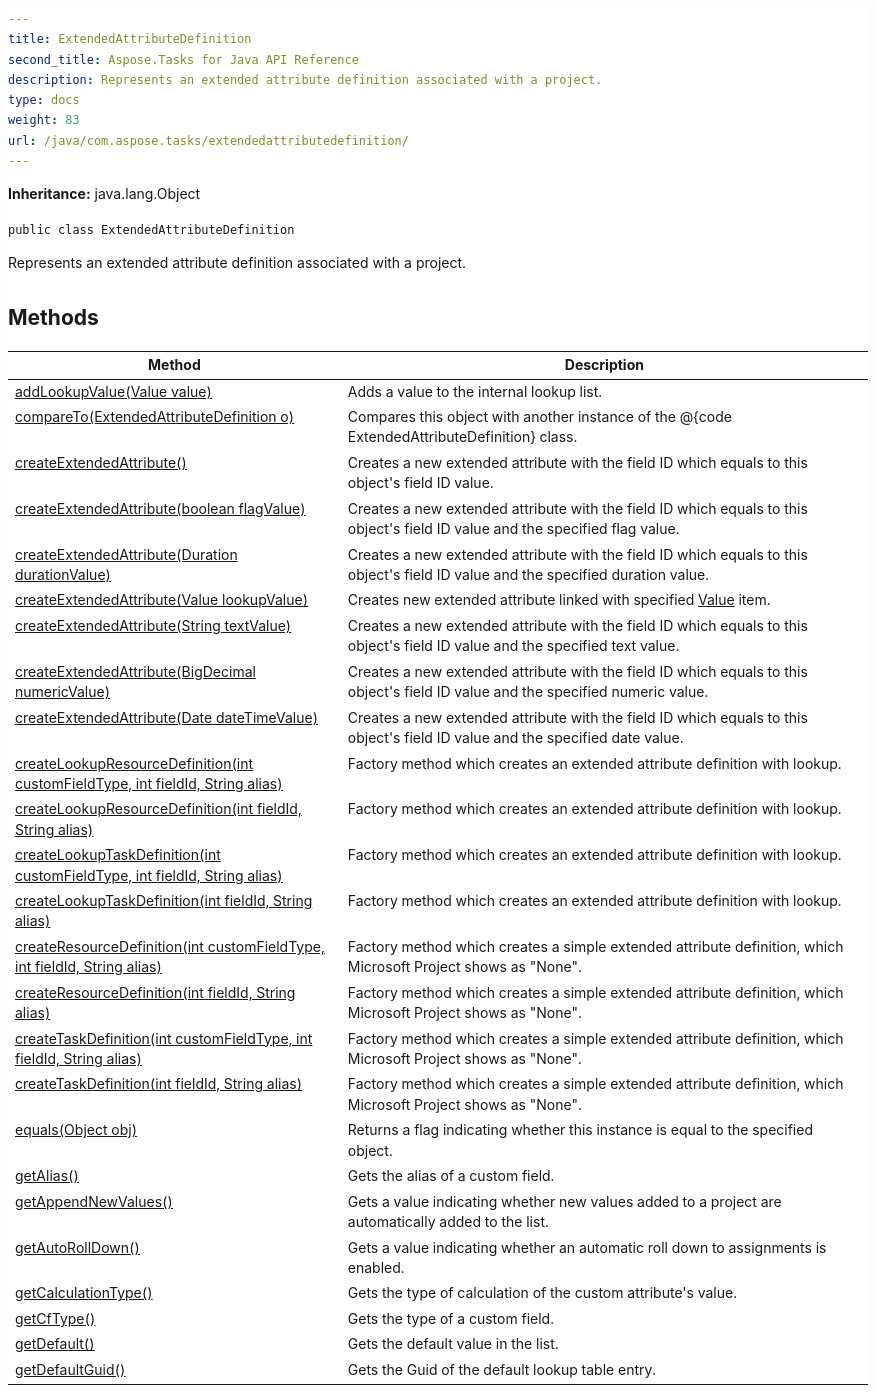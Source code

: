 ```yaml
---
title: ExtendedAttributeDefinition
second_title: Aspose.Tasks for Java API Reference
description: Represents an extended attribute definition associated with a project.
type: docs
weight: 83
url: /java/com.aspose.tasks/extendedattributedefinition/
---
```


**Inheritance:**
java.lang.Object
```
public class ExtendedAttributeDefinition
```

Represents an extended attribute definition associated with a project.
## Methods

| Method | Description |
| --- | --- |
| [addLookupValue(Value value)](#addLookupValue-com.aspose.tasks.Value-) | Adds a value to the internal lookup list. |
| [compareTo(ExtendedAttributeDefinition o)](#compareTo-com.aspose.tasks.ExtendedAttributeDefinition-) | Compares this object with another instance of the @\{code ExtendedAttributeDefinition\} class. |
| [createExtendedAttribute()](#createExtendedAttribute--) | Creates a new extended attribute with the field ID which equals to this object's field ID value. |
| [createExtendedAttribute(boolean flagValue)](#createExtendedAttribute-boolean-) | Creates a new extended attribute with the field ID which equals to this object's field ID value and the specified flag value. |
| [createExtendedAttribute(Duration durationValue)](#createExtendedAttribute-com.aspose.tasks.Duration-) | Creates a new extended attribute with the field ID which equals to this object's field ID value and the specified duration value. |
| [createExtendedAttribute(Value lookupValue)](#createExtendedAttribute-com.aspose.tasks.Value-) | Creates new extended attribute linked with specified [Value](../../com.aspose.tasks/value) item. |
| [createExtendedAttribute(String textValue)](#createExtendedAttribute-java.lang.String-) | Creates a new extended attribute with the field ID which equals to this object's field ID value and the specified text value. |
| [createExtendedAttribute(BigDecimal numericValue)](#createExtendedAttribute-java.math.BigDecimal-) | Creates a new extended attribute with the field ID which equals to this object's field ID value and the specified numeric value. |
| [createExtendedAttribute(Date dateTimeValue)](#createExtendedAttribute-java.util.Date-) | Creates a new extended attribute with the field ID which equals to this object's field ID value and the specified date value. |
| [createLookupResourceDefinition(int customFieldType, int fieldId, String alias)](#createLookupResourceDefinition-int-int-java.lang.String-) | Factory method which creates an extended attribute definition with lookup. |
| [createLookupResourceDefinition(int fieldId, String alias)](#createLookupResourceDefinition-int-java.lang.String-) | Factory method which creates an extended attribute definition with lookup. |
| [createLookupTaskDefinition(int customFieldType, int fieldId, String alias)](#createLookupTaskDefinition-int-int-java.lang.String-) | Factory method which creates an extended attribute definition with lookup. |
| [createLookupTaskDefinition(int fieldId, String alias)](#createLookupTaskDefinition-int-java.lang.String-) | Factory method which creates an extended attribute definition with lookup. |
| [createResourceDefinition(int customFieldType, int fieldId, String alias)](#createResourceDefinition-int-int-java.lang.String-) | Factory method which creates a simple extended attribute definition, which Microsoft Project shows as "None". |
| [createResourceDefinition(int fieldId, String alias)](#createResourceDefinition-int-java.lang.String-) | Factory method which creates a simple extended attribute definition, which Microsoft Project shows as "None". |
| [createTaskDefinition(int customFieldType, int fieldId, String alias)](#createTaskDefinition-int-int-java.lang.String-) | Factory method which creates a simple extended attribute definition, which Microsoft Project shows as "None". |
| [createTaskDefinition(int fieldId, String alias)](#createTaskDefinition-int-java.lang.String-) | Factory method which creates a simple extended attribute definition, which Microsoft Project shows as "None". |
| [equals(Object obj)](#equals-java.lang.Object-) | Returns a flag indicating whether this instance is equal to the specified object. |
| [getAlias()](#getAlias--) | Gets the alias of a custom field. |
| [getAppendNewValues()](#getAppendNewValues--) | Gets a value indicating whether new values added to a project are automatically added to the list. |
| [getAutoRollDown()](#getAutoRollDown--) | Gets a value indicating whether an automatic roll down to assignments is enabled. |
| [getCalculationType()](#getCalculationType--) | Gets the type of calculation of the custom attribute's value. |
| [getCfType()](#getCfType--) | Gets the type of a custom field. |
| [getDefault()](#getDefault--) | Gets the default value in the list. |
| [getDefaultGuid()](#getDefaultGuid--) | Gets the Guid of the default lookup table entry. |